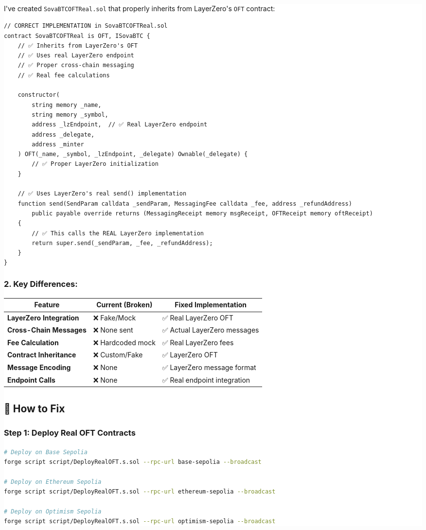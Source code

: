 I've created `SovaBTCOFTReal.sol` that properly inherits from LayerZero's `OFT` contract:

```solidity
// CORRECT IMPLEMENTATION in SovaBTCOFTReal.sol
contract SovaBTCOFTReal is OFT, ISovaBTC {
    // ✅ Inherits from LayerZero's OFT
    // ✅ Uses real LayerZero endpoint
    // ✅ Proper cross-chain messaging
    // ✅ Real fee calculations
    
    constructor(
        string memory _name,
        string memory _symbol,
        address _lzEndpoint,  // ✅ Real LayerZero endpoint
        address _delegate,
        address _minter
    ) OFT(_name, _symbol, _lzEndpoint, _delegate) Ownable(_delegate) {
        // ✅ Proper LayerZero initialization
    }
    
    // ✅ Uses LayerZero's real send() implementation
    function send(SendParam calldata _sendParam, MessagingFee calldata _fee, address _refundAddress)
        public payable override returns (MessagingReceipt memory msgReceipt, OFTReceipt memory oftReceipt)
    {
        // ✅ This calls the REAL LayerZero implementation
        return super.send(_sendParam, _fee, _refundAddress);
    }
}
```

### 2. **Key Differences:**

| Feature | Current (Broken) | Fixed Implementation |
|---------|------------------|---------------------|
| **LayerZero Integration** | ❌ Fake/Mock | ✅ Real LayerZero OFT |
| **Cross-Chain Messages** | ❌ None sent | ✅ Actual LayerZero messages |
| **Fee Calculation** | ❌ Hardcoded mock | ✅ Real LayerZero fees |
| **Contract Inheritance** | ❌ Custom/Fake | ✅ LayerZero OFT |
| **Message Encoding** | ❌ None | ✅ LayerZero message format |
| **Endpoint Calls** | ❌ None | ✅ Real endpoint integration |

## 🔧 How to Fix

### **Step 1: Deploy Real OFT Contracts**

```bash
# Deploy on Base Sepolia
forge script script/DeployRealOFT.s.sol --rpc-url base-sepolia --broadcast

# Deploy on Ethereum Sepolia
forge script script/DeployRealOFT.s.sol --rpc-url ethereum-sepolia --broadcast

# Deploy on Optimism Sepolia
forge script script/DeployRealOFT.s.sol --rpc-url optimism-sepolia --broadcast
```
